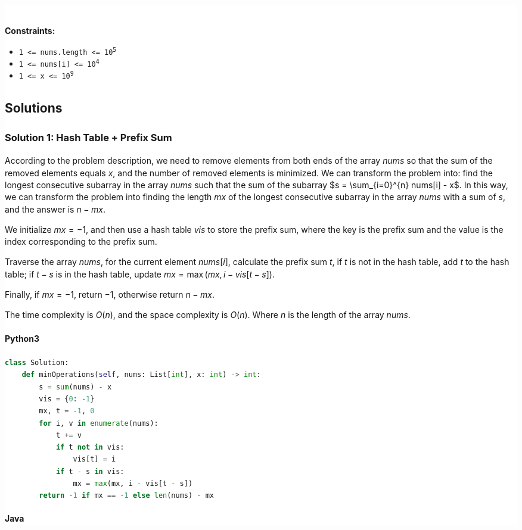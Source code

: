 <p>&nbsp;</p>
<p><strong>Constraints:</strong></p>

<ul>
	<li><code>1 &lt;= nums.length &lt;= 10<sup>5</sup></code></li>
	<li><code>1 &lt;= nums[i] &lt;= 10<sup>4</sup></code></li>
	<li><code>1 &lt;= x &lt;= 10<sup>9</sup></code></li>
</ul>



## Solutions



### Solution 1: Hash Table + Prefix Sum

According to the problem description, we need to remove elements from both ends of the array $nums$ so that the sum of the removed elements equals $x$, and the number of removed elements is minimized. We can transform the problem into: find the longest consecutive subarray in the array $nums$ such that the sum of the subarray $s = \sum_{i=0}^{n} nums[i] - x$. In this way, we can transform the problem into finding the length $mx$ of the longest consecutive subarray in the array $nums$ with a sum of $s$, and the answer is $n - mx$.

We initialize $mx = -1$, and then use a hash table $vis$ to store the prefix sum, where the key is the prefix sum and the value is the index corresponding to the prefix sum.

Traverse the array $nums$, for the current element $nums[i]$, calculate the prefix sum $t$, if $t$ is not in the hash table, add $t$ to the hash table; if $t - s$ is in the hash table, update $mx = \max(mx, i - vis[t - s])$.

Finally, if $mx = -1$, return $-1$, otherwise return $n - mx$.

The time complexity is $O(n)$, and the space complexity is $O(n)$. Where $n$ is the length of the array $nums$.



#### Python3

```python
class Solution:
    def minOperations(self, nums: List[int], x: int) -> int:
        s = sum(nums) - x
        vis = {0: -1}
        mx, t = -1, 0
        for i, v in enumerate(nums):
            t += v
            if t not in vis:
                vis[t] = i
            if t - s in vis:
                mx = max(mx, i - vis[t - s])
        return -1 if mx == -1 else len(nums) - mx
```

#### Java

